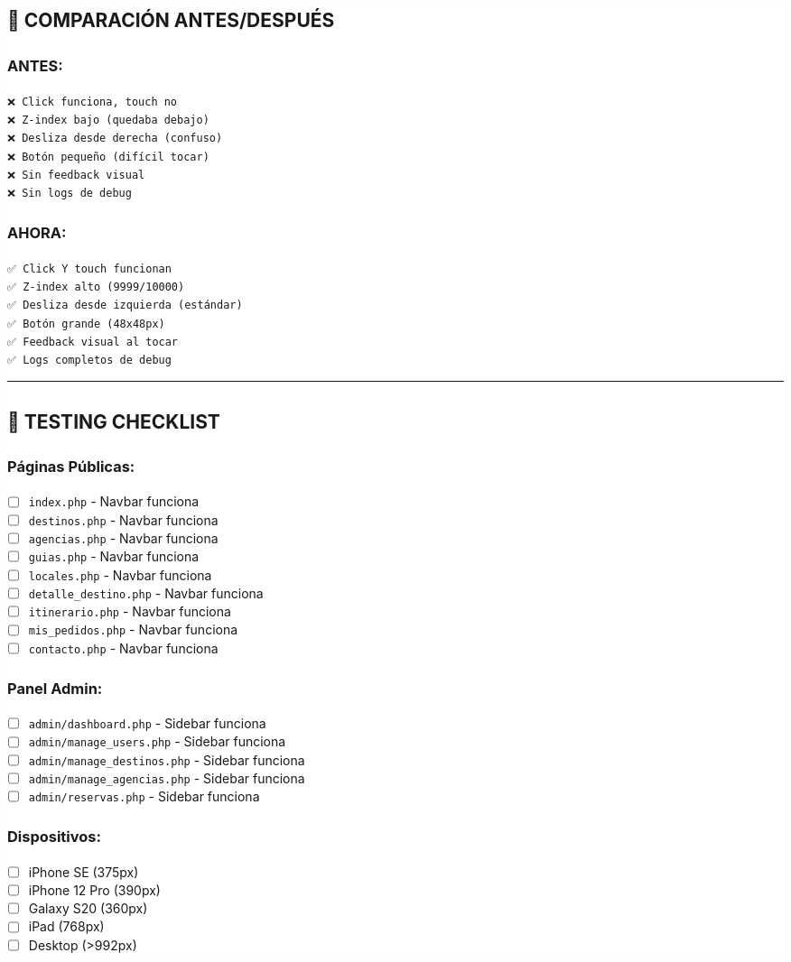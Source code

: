 
## 🔄 COMPARACIÓN ANTES/DESPUÉS

### **ANTES:**
```
❌ Click funciona, touch no
❌ Z-index bajo (quedaba debajo)
❌ Desliza desde derecha (confuso)
❌ Botón pequeño (difícil tocar)
❌ Sin feedback visual
❌ Sin logs de debug
```

### **AHORA:**
```
✅ Click Y touch funcionan
✅ Z-index alto (9999/10000)
✅ Desliza desde izquierda (estándar)
✅ Botón grande (48x48px)
✅ Feedback visual al tocar
✅ Logs completos de debug
```

---

## 📱 TESTING CHECKLIST

### **Páginas Públicas:**
- [ ] `index.php` - Navbar funciona
- [ ] `destinos.php` - Navbar funciona
- [ ] `agencias.php` - Navbar funciona
- [ ] `guias.php` - Navbar funciona
- [ ] `locales.php` - Navbar funciona
- [ ] `detalle_destino.php` - Navbar funciona
- [ ] `itinerario.php` - Navbar funciona
- [ ] `mis_pedidos.php` - Navbar funciona
- [ ] `contacto.php` - Navbar funciona

### **Panel Admin:**
- [ ] `admin/dashboard.php` - Sidebar funciona
- [ ] `admin/manage_users.php` - Sidebar funciona
- [ ] `admin/manage_destinos.php` - Sidebar funciona
- [ ] `admin/manage_agencias.php` - Sidebar funciona
- [ ] `admin/reservas.php` - Sidebar funciona

### **Dispositivos:**
- [ ] iPhone SE (375px)
- [ ] iPhone 12 Pro (390px)
- [ ] Galaxy S20 (360px)
- [ ] iPad (768px)
- [ ] Desktop (>992px)
